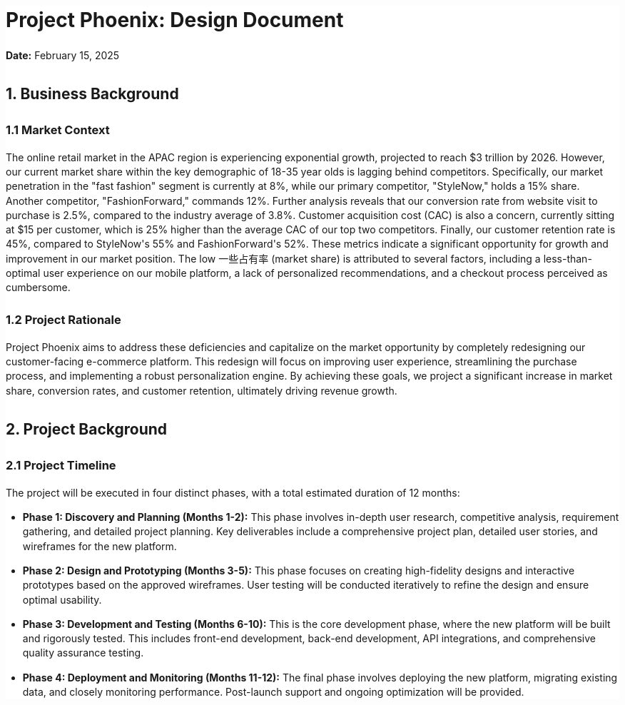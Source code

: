 # Project Phoenix: Design Document

**Date:** February 15, 2025

## 1. Business Background

### 1.1 Market Context

The online retail market in the APAC region is experiencing exponential growth, projected to reach \$3 trillion by 2026.  However, our current market share within the key demographic of 18-35 year olds is lagging behind competitors.  Specifically, our market penetration in the "fast fashion" segment is currently at 8%, while our primary competitor, "StyleNow," holds a 15% share.  Another competitor, "FashionForward," commands 12%.  Further analysis reveals that our conversion rate from website visit to purchase is 2.5%, compared to the industry average of 3.8%. Customer acquisition cost (CAC) is also a concern, currently sitting at \$15 per customer, which is 25% higher than the average CAC of our top two competitors.  Finally, our customer retention rate is 45%, compared to StyleNow's 55% and FashionForward's 52%. These metrics indicate a significant opportunity for growth and improvement in our market position. The low 一些占有率 (market share) is attributed to several factors, including a less-than-optimal user experience on our mobile platform, a lack of personalized recommendations, and a checkout process perceived as cumbersome.

### 1.2 Project Rationale

Project Phoenix aims to address these deficiencies and capitalize on the market opportunity by completely redesigning our customer-facing e-commerce platform. This redesign will focus on improving user experience, streamlining the purchase process, and implementing a robust personalization engine. By achieving these goals, we project a significant increase in market share, conversion rates, and customer retention, ultimately driving revenue growth.

## 2. Project Background

### 2.1 Project Timeline

The project will be executed in four distinct phases, with a total estimated duration of 12 months:

*   **Phase 1: Discovery and Planning (Months 1-2):** This phase involves in-depth user research, competitive analysis, requirement gathering, and detailed project planning. Key deliverables include a comprehensive project plan, detailed user stories, and wireframes for the new platform.

*   **Phase 2: Design and Prototyping (Months 3-5):** This phase focuses on creating high-fidelity designs and interactive prototypes based on the approved wireframes. User testing will be conducted iteratively to refine the design and ensure optimal usability.

*   **Phase 3: Development and Testing (Months 6-10):** This is the core development phase, where the new platform will be built and rigorously tested. This includes front-end development, back-end development, API integrations, and comprehensive quality assurance testing.

*   **Phase 4: Deployment and Monitoring (Months 11-12):** The final phase involves deploying the new platform, migrating existing data, and closely monitoring performance. Post-launch support and ongoing optimization will be provided.
